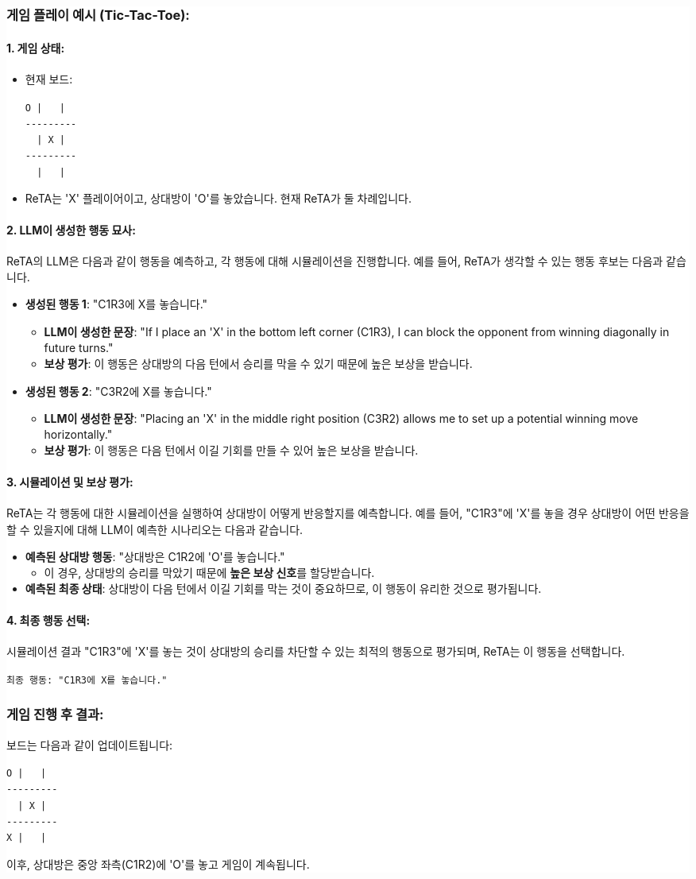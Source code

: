 


### 게임 플레이 예시 (Tic-Tac-Toe):

#### 1. **게임 상태**:
- 현재 보드: 
  ```
  O |   |   
  ---------
    | X |   
  ---------
    |   |   
  ```
- ReTA는 'X' 플레이어이고, 상대방이 'O'를 놓았습니다. 현재 ReTA가 둘 차례입니다.

#### 2. **LLM이 생성한 행동 묘사**:
ReTA의 LLM은 다음과 같이 행동을 예측하고, 각 행동에 대해 시뮬레이션을 진행합니다. 예를 들어, ReTA가 생각할 수 있는 행동 후보는 다음과 같습니다.

- **생성된 행동 1**: "C1R3에 X를 놓습니다."
  - **LLM이 생성한 문장**: "If I place an 'X' in the bottom left corner (C1R3), I can block the opponent from winning diagonally in future turns."
  - **보상 평가**: 이 행동은 상대방의 다음 턴에서 승리를 막을 수 있기 때문에 높은 보상을 받습니다.

- **생성된 행동 2**: "C3R2에 X를 놓습니다."
  - **LLM이 생성한 문장**: "Placing an 'X' in the middle right position (C3R2) allows me to set up a potential winning move horizontally."
  - **보상 평가**: 이 행동은 다음 턴에서 이길 기회를 만들 수 있어 높은 보상을 받습니다.

#### 3. **시뮬레이션 및 보상 평가**:
ReTA는 각 행동에 대한 시뮬레이션을 실행하여 상대방이 어떻게 반응할지를 예측합니다. 예를 들어, "C1R3"에 'X'를 놓을 경우 상대방이 어떤 반응을 할 수 있을지에 대해 LLM이 예측한 시나리오는 다음과 같습니다.

- **예측된 상대방 행동**: "상대방은 C1R2에 'O'를 놓습니다."
  - 이 경우, 상대방의 승리를 막았기 때문에 **높은 보상 신호**를 할당받습니다.
- **예측된 최종 상태**: 상대방이 다음 턴에서 이길 기회를 막는 것이 중요하므로, 이 행동이 유리한 것으로 평가됩니다.

#### 4. **최종 행동 선택**:
시뮬레이션 결과 "C1R3"에 'X'를 놓는 것이 상대방의 승리를 차단할 수 있는 최적의 행동으로 평가되며, ReTA는 이 행동을 선택합니다.

```
최종 행동: "C1R3에 X를 놓습니다."
```

### 게임 진행 후 결과:
보드는 다음과 같이 업데이트됩니다:
```
O |   |   
---------
  | X |   
---------
X |   |   
```
이후, 상대방은 중앙 좌측(C1R2)에 'O'를 놓고 게임이 계속됩니다.
